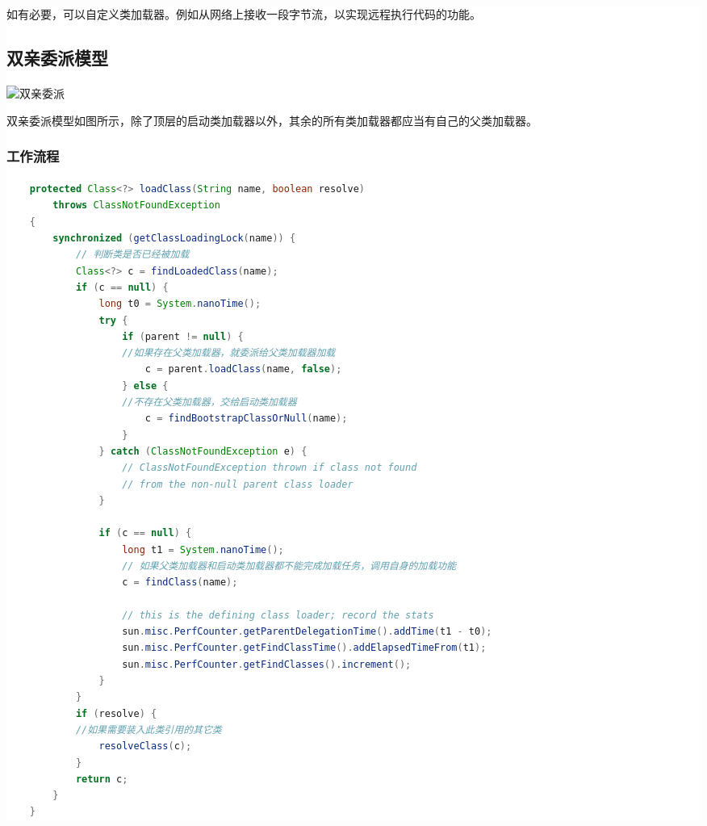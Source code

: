 如有必要，可以自定义类加载器。例如从网络上接收一段字节流，以实现远程执行代码的功能。

## 双亲委派模型

![双亲委派](http://cyblog.oss-cn-hangzhou.aliyuncs.com/classLoader/%E5%8F%8C%E4%BA%B2%E5%A7%94%E6%B4%BE.png)

双亲委派模型如图所示，除了顶层的启动类加载器以外，其余的所有类加载器都应当有自己的父类加载器。

### 工作流程

```java
    protected Class<?> loadClass(String name, boolean resolve)
        throws ClassNotFoundException
    {
        synchronized (getClassLoadingLock(name)) {
            // 判断类是否已经被加载
            Class<?> c = findLoadedClass(name);
            if (c == null) {
                long t0 = System.nanoTime();
                try {
                    if (parent != null) {
                    //如果存在父类加载器，就委派给父类加载器加载
                        c = parent.loadClass(name, false);
                    } else {
                    //不存在父类加载器，交给启动类加载器
                        c = findBootstrapClassOrNull(name);
                    }
                } catch (ClassNotFoundException e) {
                    // ClassNotFoundException thrown if class not found
                    // from the non-null parent class loader
                }

                if (c == null) {
                    long t1 = System.nanoTime();
                    // 如果父类加载器和启动类加载器都不能完成加载任务，调用自身的加载功能
                    c = findClass(name);

                    // this is the defining class loader; record the stats
                    sun.misc.PerfCounter.getParentDelegationTime().addTime(t1 - t0);
                    sun.misc.PerfCounter.getFindClassTime().addElapsedTimeFrom(t1);
                    sun.misc.PerfCounter.getFindClasses().increment();
                }
            }
            if (resolve) {
            //如果需要装入此类引用的其它类
                resolveClass(c);
            }
            return c;
        }
    }
```
